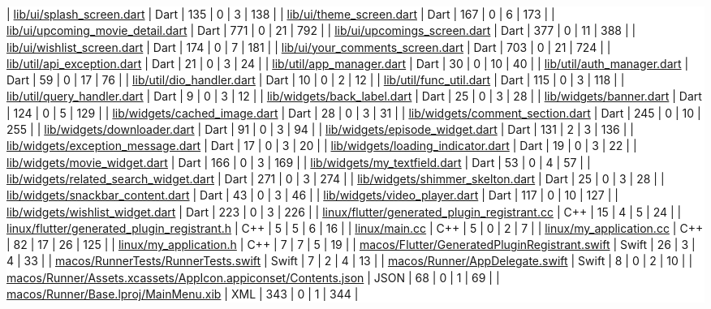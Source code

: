 | [lib/ui/splash_screen.dart](/lib/ui/splash_screen.dart) | Dart | 135 | 0 | 3 | 138 |
| [lib/ui/theme_screen.dart](/lib/ui/theme_screen.dart) | Dart | 167 | 0 | 6 | 173 |
| [lib/ui/upcoming_movie_detail.dart](/lib/ui/upcoming_movie_detail.dart) | Dart | 771 | 0 | 21 | 792 |
| [lib/ui/upcomings_screen.dart](/lib/ui/upcomings_screen.dart) | Dart | 377 | 0 | 11 | 388 |
| [lib/ui/wishlist_screen.dart](/lib/ui/wishlist_screen.dart) | Dart | 174 | 0 | 7 | 181 |
| [lib/ui/your_comments_screen.dart](/lib/ui/your_comments_screen.dart) | Dart | 703 | 0 | 21 | 724 |
| [lib/util/api_exception.dart](/lib/util/api_exception.dart) | Dart | 21 | 0 | 3 | 24 |
| [lib/util/app_manager.dart](/lib/util/app_manager.dart) | Dart | 30 | 0 | 10 | 40 |
| [lib/util/auth_manager.dart](/lib/util/auth_manager.dart) | Dart | 59 | 0 | 17 | 76 |
| [lib/util/dio_handler.dart](/lib/util/dio_handler.dart) | Dart | 10 | 0 | 2 | 12 |
| [lib/util/func_util.dart](/lib/util/func_util.dart) | Dart | 115 | 0 | 3 | 118 |
| [lib/util/query_handler.dart](/lib/util/query_handler.dart) | Dart | 9 | 0 | 3 | 12 |
| [lib/widgets/back_label.dart](/lib/widgets/back_label.dart) | Dart | 25 | 0 | 3 | 28 |
| [lib/widgets/banner.dart](/lib/widgets/banner.dart) | Dart | 124 | 0 | 5 | 129 |
| [lib/widgets/cached_image.dart](/lib/widgets/cached_image.dart) | Dart | 28 | 0 | 3 | 31 |
| [lib/widgets/comment_section.dart](/lib/widgets/comment_section.dart) | Dart | 245 | 0 | 10 | 255 |
| [lib/widgets/downloader.dart](/lib/widgets/downloader.dart) | Dart | 91 | 0 | 3 | 94 |
| [lib/widgets/episode_widget.dart](/lib/widgets/episode_widget.dart) | Dart | 131 | 2 | 3 | 136 |
| [lib/widgets/exception_message.dart](/lib/widgets/exception_message.dart) | Dart | 17 | 0 | 3 | 20 |
| [lib/widgets/loading_indicator.dart](/lib/widgets/loading_indicator.dart) | Dart | 19 | 0 | 3 | 22 |
| [lib/widgets/movie_widget.dart](/lib/widgets/movie_widget.dart) | Dart | 166 | 0 | 3 | 169 |
| [lib/widgets/my_textfield.dart](/lib/widgets/my_textfield.dart) | Dart | 53 | 0 | 4 | 57 |
| [lib/widgets/related_search_widget.dart](/lib/widgets/related_search_widget.dart) | Dart | 271 | 0 | 3 | 274 |
| [lib/widgets/shimmer_skelton.dart](/lib/widgets/shimmer_skelton.dart) | Dart | 25 | 0 | 3 | 28 |
| [lib/widgets/snackbar_content.dart](/lib/widgets/snackbar_content.dart) | Dart | 43 | 0 | 3 | 46 |
| [lib/widgets/video_player.dart](/lib/widgets/video_player.dart) | Dart | 117 | 0 | 10 | 127 |
| [lib/widgets/wishlist_widget.dart](/lib/widgets/wishlist_widget.dart) | Dart | 223 | 0 | 3 | 226 |
| [linux/flutter/generated_plugin_registrant.cc](/linux/flutter/generated_plugin_registrant.cc) | C++ | 15 | 4 | 5 | 24 |
| [linux/flutter/generated_plugin_registrant.h](/linux/flutter/generated_plugin_registrant.h) | C++ | 5 | 5 | 6 | 16 |
| [linux/main.cc](/linux/main.cc) | C++ | 5 | 0 | 2 | 7 |
| [linux/my_application.cc](/linux/my_application.cc) | C++ | 82 | 17 | 26 | 125 |
| [linux/my_application.h](/linux/my_application.h) | C++ | 7 | 7 | 5 | 19 |
| [macos/Flutter/GeneratedPluginRegistrant.swift](/macos/Flutter/GeneratedPluginRegistrant.swift) | Swift | 26 | 3 | 4 | 33 |
| [macos/RunnerTests/RunnerTests.swift](/macos/RunnerTests/RunnerTests.swift) | Swift | 7 | 2 | 4 | 13 |
| [macos/Runner/AppDelegate.swift](/macos/Runner/AppDelegate.swift) | Swift | 8 | 0 | 2 | 10 |
| [macos/Runner/Assets.xcassets/AppIcon.appiconset/Contents.json](/macos/Runner/Assets.xcassets/AppIcon.appiconset/Contents.json) | JSON | 68 | 0 | 1 | 69 |
| [macos/Runner/Base.lproj/MainMenu.xib](/macos/Runner/Base.lproj/MainMenu.xib) | XML | 343 | 0 | 1 | 344 |